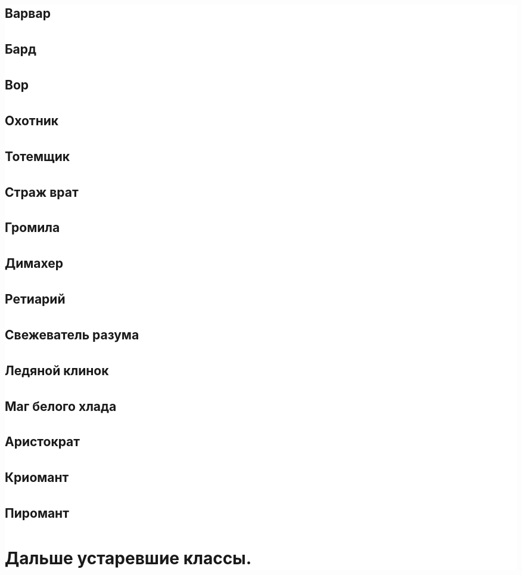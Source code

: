 ## Варвар

## Бард

## Вор

## Охотник

## Тотемщик

## Страж врат

## Громила

## Димахер

## Ретиарий

## Свежеватель разума

## Ледяной клинок

## Маг белого хлада

## Аристократ

## Криомант

## Пиромант
















# Дальше устаревшие классы.

